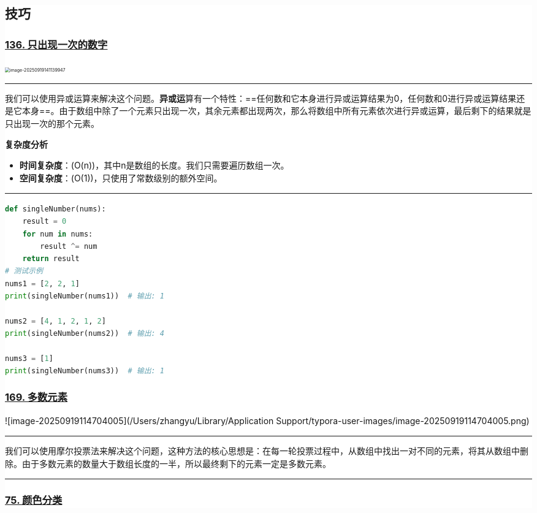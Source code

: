 ## 技巧

### [136. 只出现一次的数字](https://leetcode.cn/problems/single-number/)

<img src="/Users/zhangyu/Library/Application Support/typora-user-images/image-20250919141139947.png" alt="image-20250919141139947" style="zoom:50%;" />

----

我们可以使用异或运算来解决这个问题。**异或运**算有一个特性：==任何数和它本身进行异或运算结果为0，任何数和0进行异或运算结果还是它本身==。由于数组中除了一个元素只出现一次，其余元素都出现两次，那么将数组中所有元素依次进行异或运算，最后剩下的结果就是只出现一次的那个元素。

**复杂度分析**

- **时间复杂度**：\(O(n)\)，其中n是数组的长度。我们只需要遍历数组一次。
- **空间复杂度**：\(O(1)\)，只使用了常数级别的额外空间。

---

```python
def singleNumber(nums):
    result = 0
    for num in nums:
        result ^= num
    return result
# 测试示例
nums1 = [2, 2, 1]
print(singleNumber(nums1))  # 输出: 1

nums2 = [4, 1, 2, 1, 2]
print(singleNumber(nums2))  # 输出: 4

nums3 = [1]
print(singleNumber(nums3))  # 输出: 1
```



### [169. 多数元素](https://leetcode.cn/problems/majority-element/)

![image-20250919114704005](/Users/zhangyu/Library/Application Support/typora-user-images/image-20250919114704005.png)

---

我们可以使用摩尔投票法来解决这个问题，这种方法的核心思想是：在每一轮投票过程中，从数组中找出一对不同的元素，将其从数组中删除。由于多数元素的数量大于数组长度的一半，所以最终剩下的元素一定是多数元素。

---

```python

```



### [75. 颜色分类](https://leetcode.cn/problems/sort-colors/)
